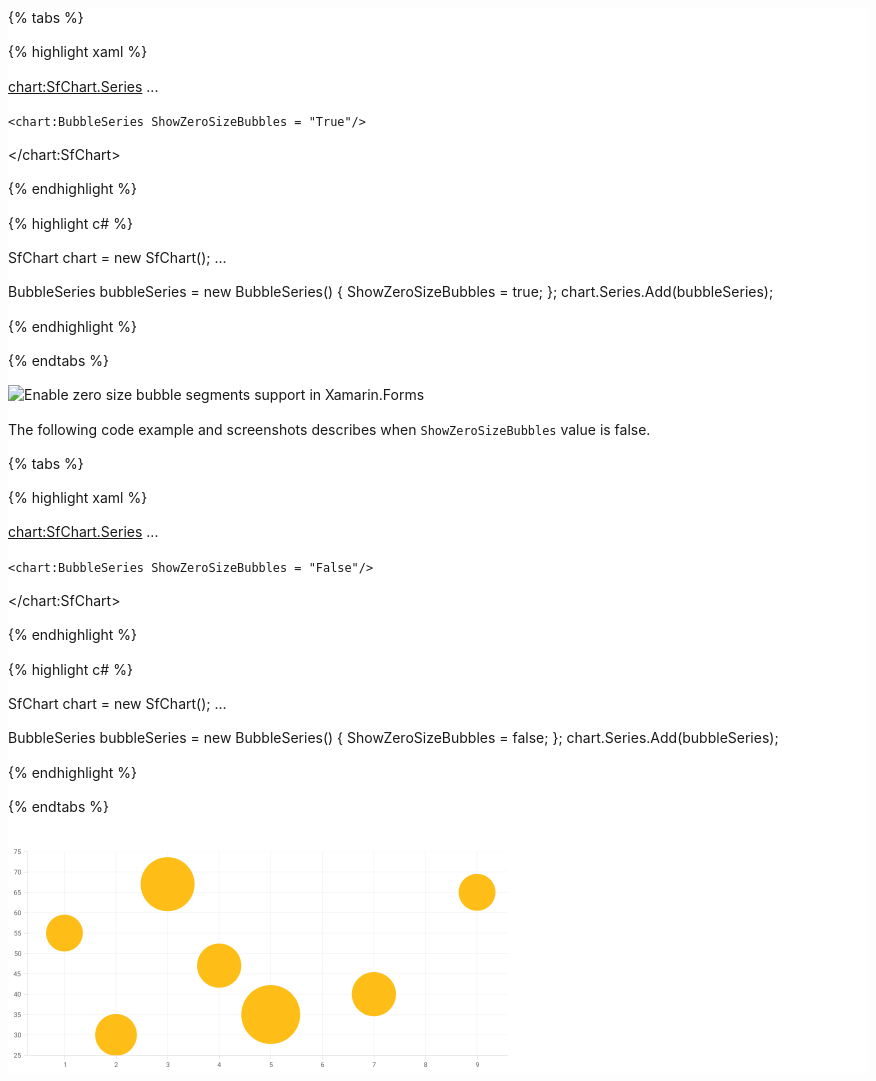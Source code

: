 {% tabs %} 

{% highlight xaml %}

<chart:SfChart.Series>
...

	<chart:BubbleSeries ShowZeroSizeBubbles = "True"/>

</chart:SfChart>

{% endhighlight %}

{% highlight c# %}

SfChart chart = new SfChart();
...

BubbleSeries bubbleSeries = new BubbleSeries() 
{ 
       ShowZeroSizeBubbles = true;
};
chart.Series.Add(bubbleSeries);

{% endhighlight %}

{% endtabs %}

![Enable zero size bubble segments support in Xamarin.Forms](charttypes_images/ShowIndicationForZeroValueTrue.png)

The following code example and screenshots describes when `ShowZeroSizeBubbles` value is false.

{% tabs %} 

{% highlight xaml %}

<chart:SfChart.Series>
...

	<chart:BubbleSeries ShowZeroSizeBubbles = "False"/>

</chart:SfChart>

{% endhighlight %}

{% highlight c# %}

SfChart chart = new SfChart();
...

BubbleSeries bubbleSeries = new BubbleSeries() 
{ 
    ShowZeroSizeBubbles = false;
};
chart.Series.Add(bubbleSeries);

{% endhighlight %}

{% endtabs %}

![Disable zero size bubble segments support in Xamarin.Forms](charttypes_images/ShowIndicationForZeroValueFalse.png)
